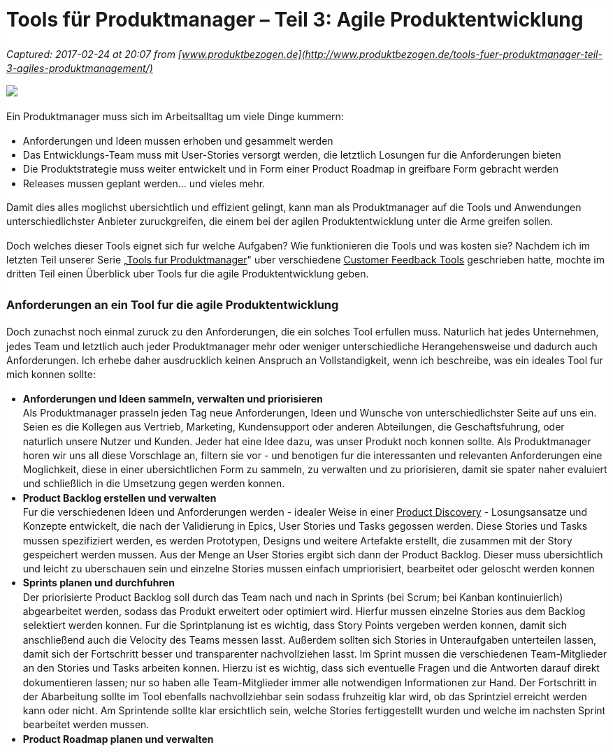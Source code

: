 # Tools für Produktmanager – Teil 3: Agile Produktentwicklung

_Captured: 2017-02-24 at 20:07 from [www.produktbezogen.de](http://www.produktbezogen.de/tools-fuer-produktmanager-teil-3-agiles-produktmanagement/)_

![](http://www.produktbezogen.de/wp-content/uploads/2014/11/illustration-tools-2.png)

Ein Produktmanager muss sich im Arbeitsalltag um viele Dinge kummern:

  * Anforderungen und Ideen mussen erhoben und gesammelt werden
  * Das Entwicklungs-Team muss mit User-Stories versorgt werden, die letztlich Losungen fur die Anforderungen bieten
  * Die Produktstrategie muss weiter entwickelt und in Form einer Product Roadmap in greifbare Form gebracht werden
  * Releases mussen geplant werden… und vieles mehr.

Damit dies alles moglichst ubersichtlich und effizient gelingt, kann man als Produktmanager auf die Tools und Anwendungen unterschiedlichster Anbieter zuruckgreifen, die einem bei der agilen Produktentwicklung unter die Arme greifen sollen.

Doch welches dieser Tools eignet sich fur welche Aufgaben? Wie funktionieren die Tools und was kosten sie? Nachdem ich im letzten Teil unserer Serie „[Tools fur Produktmanager](http://www.produktbezogen.de/tools-fuer-produktmanager-teil-1-anforderungen/)" uber verschiedene [Customer Feedback Tools](http://www.produktbezogen.de/tools-fuer-produktmanager-teil-2-customer-feedback-tools/) geschrieben hatte, mochte im dritten Teil einen Überblick uber Tools fur die agile Produktentwicklung geben.

### Anforderungen an ein Tool fur die agile Produktentwicklung

Doch zunachst noch einmal zuruck zu den Anforderungen, die ein solches Tool erfullen muss. Naturlich hat jedes Unternehmen, jedes Team und letztlich auch jeder Produktmanager mehr oder weniger unterschiedliche Herangehensweise und dadurch auch Anforderungen. Ich erhebe daher ausdrucklich keinen Anspruch an Vollstandigkeit, wenn ich beschreibe, was ein ideales Tool fur mich konnen sollte:

  * **Anforderungen und Ideen sammeln, verwalten und priorisieren**  
Als Produktmanager prasseln jeden Tag neue Anforderungen, Ideen und Wunsche von unterschiedlichster Seite auf uns ein. Seien es die Kollegen aus Vertrieb, Marketing, Kundensupport oder anderen Abteilungen, die Geschaftsfuhrung, oder naturlich unsere Nutzer und Kunden. Jeder hat eine Idee dazu, was unser Produkt noch konnen sollte. Als Produktmanager horen wir uns all diese Vorschlage an, filtern sie vor - und benotigen fur die interessanten und relevanten Anforderungen eine Moglichkeit, diese in einer ubersichtlichen Form zu sammeln, zu verwalten und zu priorisieren, damit sie spater naher evaluiert und schließlich in die Umsetzung gegen werden konnen.
  * **Product Backlog erstellen und verwalten**  
Fur die verschiedenen Ideen und Anforderungen werden - idealer Weise in einer [Product Discovery](http://www.produktbezogen.de/product-discovery-aber-bitte-richtig/) - Losungsansatze und Konzepte entwickelt, die nach der Validierung in Epics, User Stories und Tasks gegossen werden. Diese Stories und Tasks mussen spezifiziert werden, es werden Prototypen, Designs und weitere Artefakte erstellt, die zusammen mit der Story gespeichert werden mussen. Aus der Menge an User Stories ergibt sich dann der Product Backlog. Dieser muss ubersichtlich und leicht zu uberschauen sein und einzelne Stories mussen einfach umpriorisiert, bearbeitet oder geloscht werden konnen
  * **Sprints planen und durchfuhren**  
Der priorisierte Product Backlog soll durch das Team nach und nach in Sprints (bei Scrum; bei Kanban kontinuierlich) abgearbeitet werden, sodass das Produkt erweitert oder optimiert wird. Hierfur mussen einzelne Stories aus dem Backlog selektiert werden konnen. Fur die Sprintplanung ist es wichtig, dass Story Points vergeben werden konnen, damit sich anschließend auch die Velocity des Teams messen lasst. Außerdem sollten sich Stories in Unteraufgaben unterteilen lassen, damit sich der Fortschritt besser und transparenter nachvollziehen lasst. Im Sprint mussen die verschiedenen Team-Mitglieder an den Stories und Tasks arbeiten konnen. Hierzu ist es wichtig, dass sich eventuelle Fragen und die Antworten darauf direkt dokumentieren lassen; nur so haben alle Team-Mitglieder immer alle notwendigen Informationen zur Hand. Der Fortschritt in der Abarbeitung sollte im Tool ebenfalls nachvollziehbar sein sodass fruhzeitig klar wird, ob das Sprintziel erreicht werden kann oder nicht. Am Sprintende sollte klar ersichtlich sein, welche Stories fertiggestellt wurden und welche im nachsten Sprint bearbeitet werden mussen.
  * **Product Roadmap planen und verwalten**  